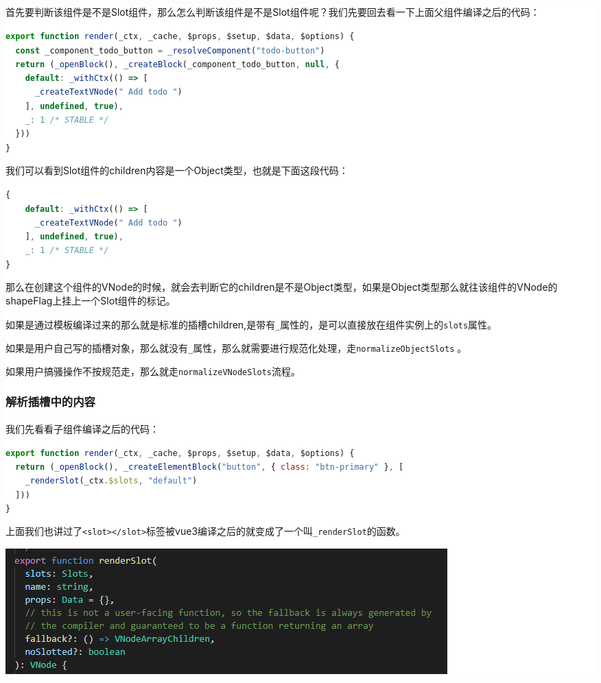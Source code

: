 首先要判断该组件是不是Slot组件，那么怎么判断该组件是不是Slot组件呢？我们先要回去看一下上面父组件编译之后的代码：

```javascript
export function render(_ctx, _cache, $props, $setup, $data, $options) {
  const _component_todo_button = _resolveComponent("todo-button")
  return (_openBlock(), _createBlock(_component_todo_button, null, {
    default: _withCtx(() => [
      _createTextVNode(" Add todo ")
    ], undefined, true),
    _: 1 /* STABLE */
  }))
}
```

我们可以看到Slot组件的children内容是一个Object类型，也就是下面这段代码：

```javascript
{
    default: _withCtx(() => [
      _createTextVNode(" Add todo ")
    ], undefined, true),
    _: 1 /* STABLE */
}
```

那么在创建这个组件的VNode的时候，就会去判断它的children是不是Object类型，如果是Object类型那么就往该组件的VNode的shapeFlag上挂上一个Slot组件的标记。

如果是通过模板编译过来的那么就是标准的插槽children,是带有`_`属性的，是可以直接放在组件实例上的`slots`属性。

如果是用户自己写的插槽对象，那么就没有`_`属性，那么就需要进行规范化处理，走`normalizeObjectSlots` 。

如果用户搞骚操作不按规范走，那么就走`normalizeVNodeSlots`流程。

### 解析插槽中的内容

我们先看看子组件编译之后的代码：

```javascript
export function render(_ctx, _cache, $props, $setup, $data, $options) {
  return (_openBlock(), _createElementBlock("button", { class: "btn-primary" }, [
    _renderSlot(_ctx.$slots, "default")
  ]))
}
```

上面我们也讲过了`<slot></slot>`标签被vue3编译之后的就变成了一个叫`_renderSlot`的函数。

 ![](./images/slot03.png)
